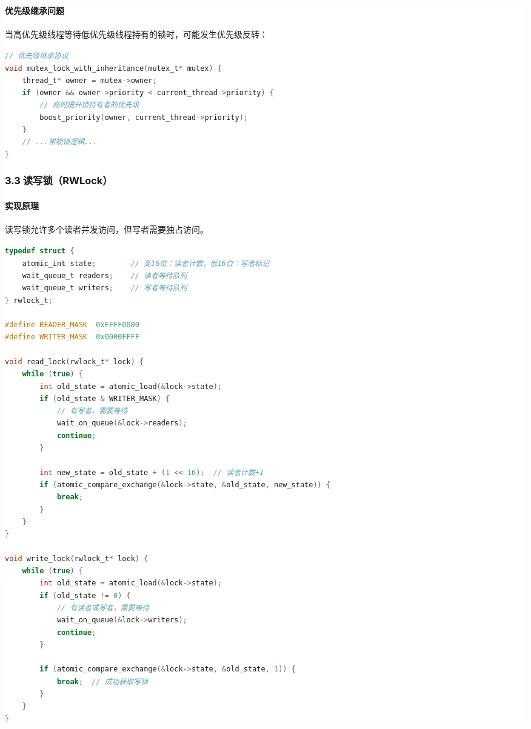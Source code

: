 #### 优先级继承问题
当高优先级线程等待低优先级线程持有的锁时，可能发生优先级反转：

```c
// 优先级继承协议
void mutex_lock_with_inheritance(mutex_t* mutex) {
    thread_t* owner = mutex->owner;
    if (owner && owner->priority < current_thread->priority) {
        // 临时提升锁持有者的优先级
        boost_priority(owner, current_thread->priority);
    }
    // ...常规锁逻辑...
}
```

### 3.3 读写锁（RWLock）

#### 实现原理
读写锁允许多个读者并发访问，但写者需要独占访问。

```c
typedef struct {
    atomic_int state;        // 高16位：读者计数，低16位：写者标记
    wait_queue_t readers;    // 读者等待队列
    wait_queue_t writers;    // 写者等待队列
} rwlock_t;

#define READER_MASK  0xFFFF0000
#define WRITER_MASK  0x0000FFFF

void read_lock(rwlock_t* lock) {
    while (true) {
        int old_state = atomic_load(&lock->state);
        if (old_state & WRITER_MASK) {
            // 有写者，需要等待
            wait_on_queue(&lock->readers);
            continue;
        }
        
        int new_state = old_state + (1 << 16);  // 读者计数+1
        if (atomic_compare_exchange(&lock->state, &old_state, new_state)) {
            break;
        }
    }
}

void write_lock(rwlock_t* lock) {
    while (true) {
        int old_state = atomic_load(&lock->state);
        if (old_state != 0) {
            // 有读者或写者，需要等待
            wait_on_queue(&lock->writers);
            continue;
        }
        
        if (atomic_compare_exchange(&lock->state, &old_state, 1)) {
            break;  // 成功获取写锁
        }
    }
}
```
